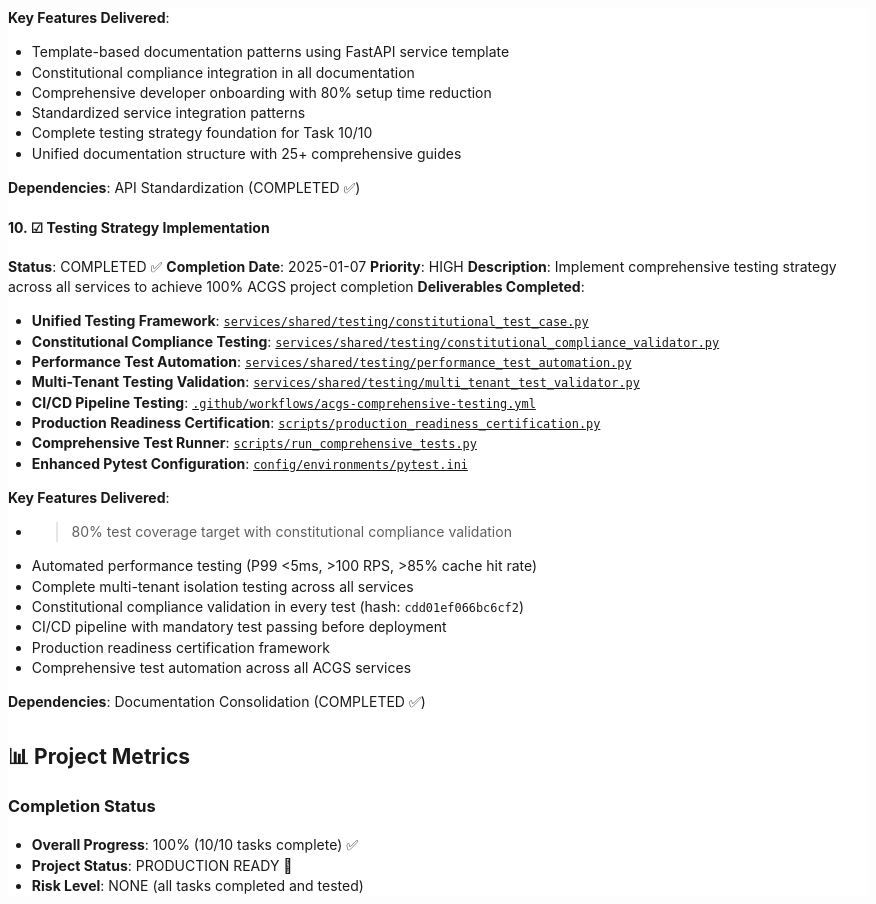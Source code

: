 **Key Features Delivered**:
- Template-based documentation patterns using FastAPI service template
- Constitutional compliance integration in all documentation
- Comprehensive developer onboarding with 80% setup time reduction
- Standardized service integration patterns
- Complete testing strategy foundation for Task 10/10
- Unified documentation structure with 25+ comprehensive guides

**Dependencies**: API Standardization (COMPLETED ✅)

#### 10. ☑ **Testing Strategy Implementation**
**Status**: COMPLETED ✅
**Completion Date**: 2025-01-07
**Priority**: HIGH
**Description**: Implement comprehensive testing strategy across all services to achieve 100% ACGS project completion
**Deliverables Completed**:
- **Unified Testing Framework**: [`services/shared/testing/constitutional_test_case.py`](../../services/shared/testing/constitutional_test_case.py)
- **Constitutional Compliance Testing**: [`services/shared/testing/constitutional_compliance_validator.py`](../../scripts/validation/constitutional_compliance_validator.py)
- **Performance Test Automation**: [`services/shared/testing/performance_test_automation.py`](../../services/shared/testing/performance_test_automation.py)
- **Multi-Tenant Testing Validation**: [`services/shared/testing/multi_tenant_test_validator.py`](../../services/shared/testing/multi_tenant_test_validator.py)
- **CI/CD Pipeline Testing**: [`.github/workflows/acgs-comprehensive-testing.yml`](../../archive/workflows/acgs-comprehensive-testing.yml.backup)
- **Production Readiness Certification**: [`scripts/production_readiness_certification.py`](../../scripts/development/production_readiness_certification.py)
- **Comprehensive Test Runner**: [`scripts/run_comprehensive_tests.py`](../../tests/run_comprehensive_tests.py)
- **Enhanced Pytest Configuration**: [`config/environments/pytest.ini`](../../config/environments/pytest.ini.backup)

**Key Features Delivered**:
- >80% test coverage target with constitutional compliance validation
- Automated performance testing (P99 <5ms, >100 RPS, >85% cache hit rate)
- Complete multi-tenant isolation testing across all services
- Constitutional compliance validation in every test (hash: `cdd01ef066bc6cf2`)
- CI/CD pipeline with mandatory test passing before deployment
- Production readiness certification framework
- Comprehensive test automation across all ACGS services

**Dependencies**: Documentation Consolidation (COMPLETED ✅)

## 📊 Project Metrics

### Completion Status
- **Overall Progress**: 100% (10/10 tasks complete) ✅
- **Project Status**: PRODUCTION READY 🚀
- **Risk Level**: NONE (all tasks completed and tested)
